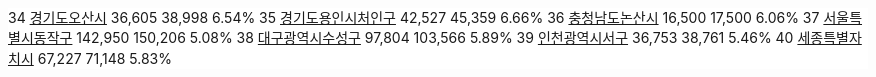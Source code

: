   <tr class="item">
    <td>34</td>
    <td><a href="/apt/경기도오산시">경기도오산시</a></td>
    <td>36,605</td>
    <td>38,998</td>
    <td>6.54%</td>
  </tr>

  <tr class="item">
    <td>35</td>
    <td><a href="/apt/경기도용인시처인구">경기도용인시처인구</a></td>
    <td>42,527</td>
    <td>45,359</td>
    <td>6.66%</td>
  </tr>

  <tr class="item">
    <td>36</td>
    <td><a href="/apt/충청남도논산시">충청남도논산시</a></td>
    <td>16,500</td>
    <td>17,500</td>
    <td>6.06%</td>
  </tr>

  <tr class="item">
    <td>37</td>
    <td><a href="/apt/서울특별시동작구">서울특별시동작구</a></td>
    <td>142,950</td>
    <td>150,206</td>
    <td>5.08%</td>
  </tr>

  <tr class="item">
    <td>38</td>
    <td><a href="/apt/대구광역시수성구">대구광역시수성구</a></td>
    <td>97,804</td>
    <td>103,566</td>
    <td>5.89%</td>
  </tr>

  <tr class="item">
    <td>39</td>
    <td><a href="/apt/인천광역시서구">인천광역시서구</a></td>
    <td>36,753</td>
    <td>38,761</td>
    <td>5.46%</td>
  </tr>

  <tr class="item">
    <td>40</td>
    <td><a href="/apt/세종특별자치시">세종특별자치시</a></td>
    <td>67,227</td>
    <td>71,148</td>
    <td>5.83%</td>
  </tr>
